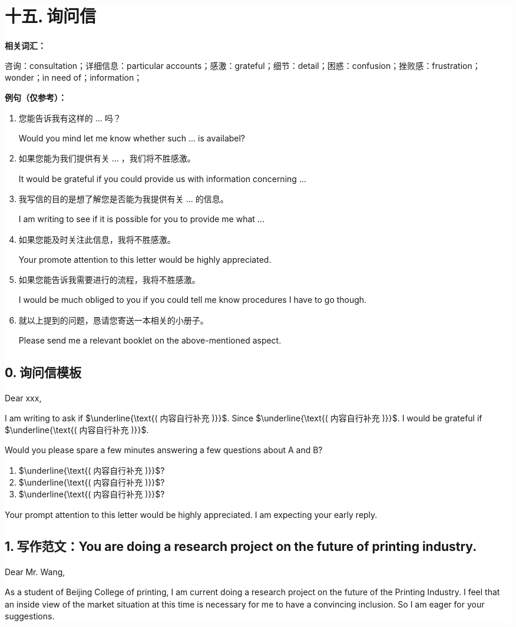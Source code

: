 

#	十五.	询问信

**相关词汇：**

咨询：consultation；详细信息：particular accounts；感激：grateful；细节：detail；困惑：confusion；挫败感：frustration；wonder；in need of；information；

**例句（仅参考）：**

1. 您能告诉我有这样的 ... 吗？

   Would you mind let me know whether such ... is availabel?

2. 如果您能为我们提供有关 ... ，我们将不胜感激。

   It would be grateful if you could provide us with information concerning ...

3. 我写信的目的是想了解您是否能为我提供有关 ... 的信息。

   I am writing to see if it is possible for you to provide me what ...

4. 如果您能及时关注此信息，我将不胜感激。

   Your promote attention to this letter would be highly appreciated.

5. 如果您能告诉我需要进行的流程，我将不胜感激。

   I would be much obliged to you if you could tell me know procedures I have to go though.

6. 就以上提到的问题，恳请您寄送一本相关的小册子。

   Please send me a relevant booklet on the above-mentioned aspect.



##	0.	询问信模板

Dear xxx,

I am writing to ask if $\underline{\text{( 内容自行补充 )}}$. Since $\underline{\text{( 内容自行补充 )}}$. I would be grateful if $\underline{\text{( 内容自行补充 )}}$.

Would you please spare a few minutes answering a few questions about A and B?

1) $\underline{\text{( 内容自行补充 )}}$?
2) $\underline{\text{( 内容自行补充 )}}$?
3) $\underline{\text{( 内容自行补充 )}}$?

Your prompt attention to this letter would be highly appreciated. I am expecting your early reply.



##	1.	写作范文：You are doing a research project on the future of printing industry.

Dear Mr. Wang,

As a student of Beijing College of printing, I am current doing a research project on the future of the Printing Industry. I feel that an inside view of the market situation at this time is necessary for me to have a convincing inclusion. So I am eager for your suggestions.
